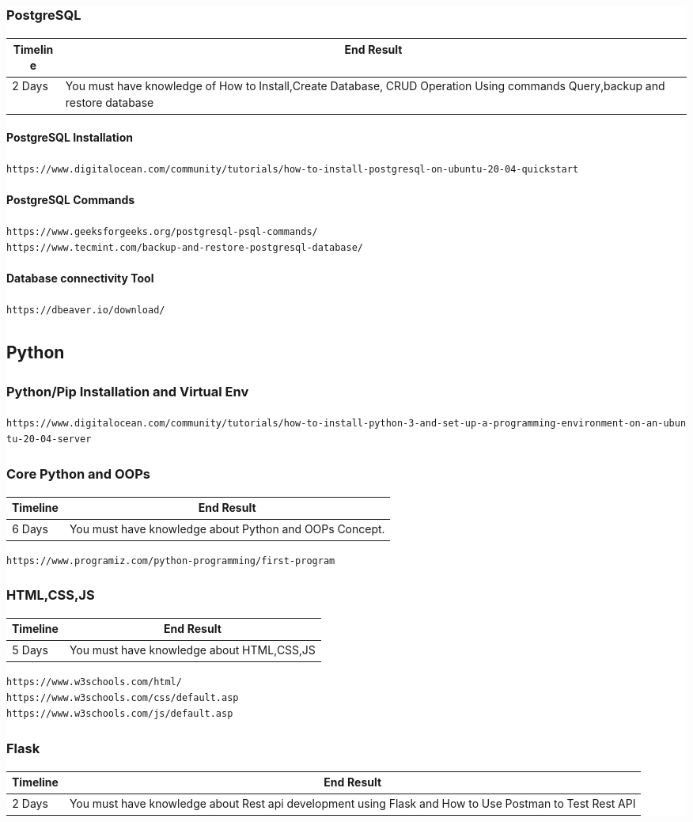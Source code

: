### PostgreSQL
| Timeline 	| End Result                                                                                                                 	|
|----------	|----------------------------------------------------------------------------------------------------------------------------	|
| 2 Days   	| You must have knowledge of How to Install,Create Database, CRUD Operation Using commands Query,backup and restore database 	|

#### PostgreSQL Installation

```
https://www.digitalocean.com/community/tutorials/how-to-install-postgresql-on-ubuntu-20-04-quickstart
```

#### PostgreSQL Commands
```
https://www.geeksforgeeks.org/postgresql-psql-commands/
https://www.tecmint.com/backup-and-restore-postgresql-database/
```

#### Database connectivity Tool 
```
https://dbeaver.io/download/
```

## Python
### Python/Pip Installation and Virtual Env

```
https://www.digitalocean.com/community/tutorials/how-to-install-python-3-and-set-up-a-programming-environment-on-an-ubuntu-20-04-server
```

### Core Python and OOPs
| Timeline 	| End Result                                             	|
|----------	|--------------------------------------------------------	|
| 6 Days   	| You must have knowledge about Python and OOPs Concept. 	|
```
https://www.programiz.com/python-programming/first-program
```

### HTML,CSS,JS
| Timeline 	| End Result                                	|
|----------	|-------------------------------------------	|
| 5 Days   	| You must have knowledge about HTML,CSS,JS 	|
```
https://www.w3schools.com/html/
https://www.w3schools.com/css/default.asp
https://www.w3schools.com/js/default.asp
```

### Flask 
| Timeline 	| End Result                                                                                             	|
|----------	|--------------------------------------------------------------------------------------------------------	|
| 2 Days   	| You must have knowledge about Rest api development using Flask and How to Use Postman to Test Rest API 	|
